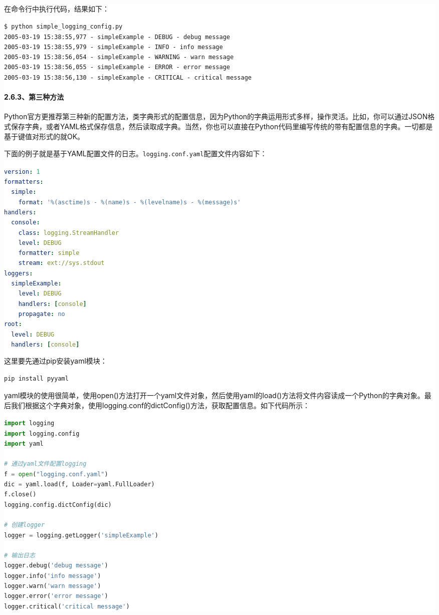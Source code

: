 在命令行中执行代码，结果如下：

```
$ python simple_logging_config.py
2005-03-19 15:38:55,977 - simpleExample - DEBUG - debug message
2005-03-19 15:38:55,979 - simpleExample - INFO - info message
2005-03-19 15:38:56,054 - simpleExample - WARNING - warn message
2005-03-19 15:38:56,055 - simpleExample - ERROR - error message
2005-03-19 15:38:56,130 - simpleExample - CRITICAL - critical message
```

#### 2.6.3、第三种方法

Python官方更推荐第三种新的配置方法，类字典形式的配置信息，因为Python的字典运用形式多样，操作灵活。比如，你可以通过JSON格式保存字典，或者YAML格式保存信息，然后读取成字典。当然，你也可以直接在Python代码里编写传统的带有配置信息的字典。一切都是基于键值对形式的就OK。

下面的例子就是基于YAML配置文件的日志。`logging.conf.yaml`配置文件内容如下：

```yml
version: 1
formatters:
  simple:
    format: '%(asctime)s - %(name)s - %(levelname)s - %(message)s'
handlers:
  console:
    class: logging.StreamHandler
    level: DEBUG
    formatter: simple
    stream: ext://sys.stdout
loggers:
  simpleExample:
    level: DEBUG
    handlers: [console]
    propagate: no
root:
  level: DEBUG
  handlers: [console]
```

这里要先通过pip安装yaml模块：

```
pip install pyyaml
```

yaml模块的使用很简单，使用open()方法打开一个yaml文件对象，然后使用yaml的load()方法将文件内容读成一个Python的字典对象。最后我们根据这个字典对象，使用logging.conf的dictConfig()方法，获取配置信息。如下代码所示：

```python
import logging
import logging.config
import yaml

# 通过yaml文件配置logging
f = open("logging.conf.yaml")
dic = yaml.load(f, Loader=yaml.FullLoader)
f.close()
logging.config.dictConfig(dic)

# 创建logger
logger = logging.getLogger('simpleExample')

# 输出日志
logger.debug('debug message')
logger.info('info message')
logger.warn('warn message')
logger.error('error message')
logger.critical('critical message')
```